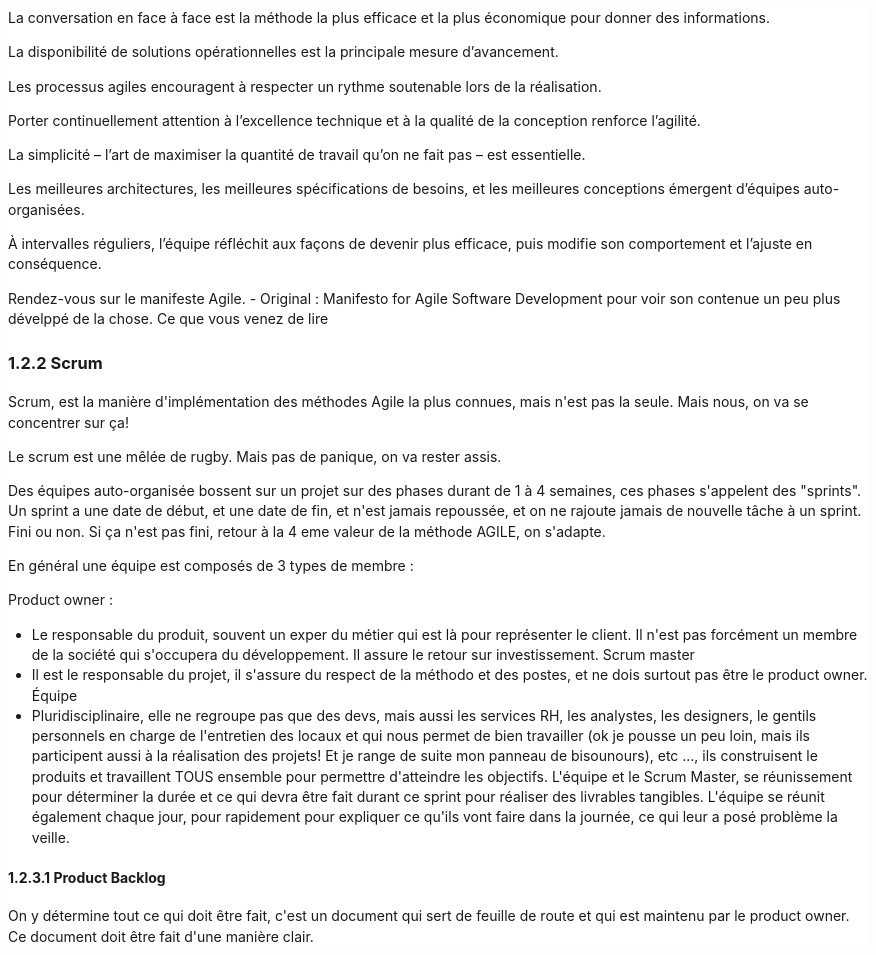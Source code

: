 La conversation en face à face est la méthode la plus efficace et la plus économique pour donner des informations.

La disponibilité de solutions opérationnelles est la principale mesure d’avancement.

Les processus agiles encouragent à respecter un rythme soutenable lors de la réalisation.

Porter continuellement attention à l’excellence technique et à la qualité de la conception renforce l’agilité.

La simplicité – l’art de maximiser la quantité de travail qu’on ne fait pas – est essentielle.

Les meilleures architectures, les meilleures spécifications de besoins, et les meilleures conceptions émergent d’équipes auto-organisées.

À intervalles réguliers, l’équipe réfléchit aux façons de devenir plus efficace, puis modifie son comportement et l’ajuste en conséquence.

Rendez-vous sur le manifeste Agile. - Original : Manifesto for Agile Software Development pour voir son contenue un peu plus dévelppé de la chose. Ce que vous venez de lire

### 1.2.2 Scrum
Scrum, est la manière d'implémentation des méthodes Agile la plus connues, mais n'est pas la seule. Mais nous, on va se concentrer sur ça!

Le scrum est une mêlée de rugby. Mais pas de panique, on va rester assis.

Des équipes auto-organisée bossent sur un projet sur des phases durant de 1 à 4 semaines, ces phases s'appelent des "sprints". Un sprint a une date de début, et une date de fin, et n'est jamais repoussée, et on ne rajoute jamais de nouvelle tâche à un sprint. Fini ou non. Si ça n'est pas fini, retour à la 4 eme valeur de la méthode AGILE, on s'adapte.

En général une équipe est composés de 3 types de membre :

Product owner :
- Le responsable du produit, souvent un exper du métier qui est là pour représenter le client. Il n'est pas forcément un membre de la société qui s'occupera du développement. Il assure le retour sur investissement.
Scrum master
- Il est le responsable du projet, il s'assure du respect de la méthodo et des postes, et ne dois surtout pas être le product owner.
Équipe
- Pluridisciplinaire, elle ne regroupe pas que des devs, mais aussi les services RH, les analystes, les designers, le gentils personnels en charge de l'entretien des locaux et qui nous permet de bien travailler (ok je pousse un peu loin, mais ils participent aussi à la réalisation des projets! Et je range de suite mon panneau de bisounours), etc ..., ils construisent le produits et travaillent TOUS ensemble pour permettre d'atteindre les objectifs.
L'équipe et le Scrum Master, se réunissement pour déterminer la durée et ce qui devra être fait durant ce sprint pour réaliser des livrables tangibles. L'équipe se réunit également chaque jour, pour rapidement pour expliquer ce qu'ils vont faire dans la journée, ce qui leur a posé problème la veille.

#### 1.2.3.1 Product Backlog
On y détermine tout ce qui doit être fait, c'est un document qui sert de feuille de route et qui est maintenu par le product owner. Ce document doit être fait d'une manière clair.
